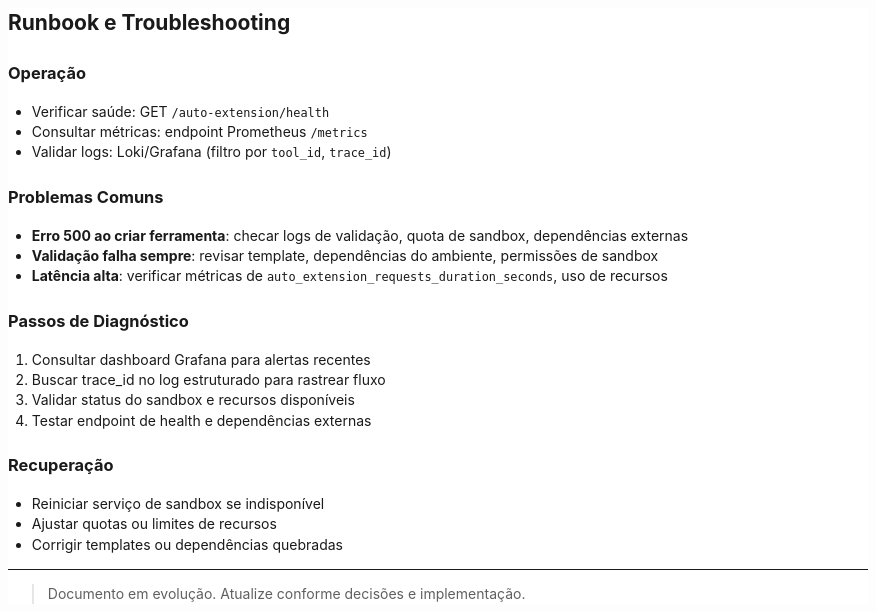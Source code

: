 
## Runbook e Troubleshooting

### Operação

- Verificar saúde: GET `/auto-extension/health`
- Consultar métricas: endpoint Prometheus `/metrics`
- Validar logs: Loki/Grafana (filtro por `tool_id`, `trace_id`)

### Problemas Comuns

- **Erro 500 ao criar ferramenta**: checar logs de validação, quota de sandbox, dependências externas
- **Validação falha sempre**: revisar template, dependências do ambiente, permissões de sandbox
- **Latência alta**: verificar métricas de `auto_extension_requests_duration_seconds`, uso de recursos

### Passos de Diagnóstico

1. Consultar dashboard Grafana para alertas recentes
2. Buscar trace_id no log estruturado para rastrear fluxo
3. Validar status do sandbox e recursos disponíveis
4. Testar endpoint de health e dependências externas

### Recuperação

- Reiniciar serviço de sandbox se indisponível
- Ajustar quotas ou limites de recursos
- Corrigir templates ou dependências quebradas

---

> Documento em evolução. Atualize conforme decisões e implementação.
